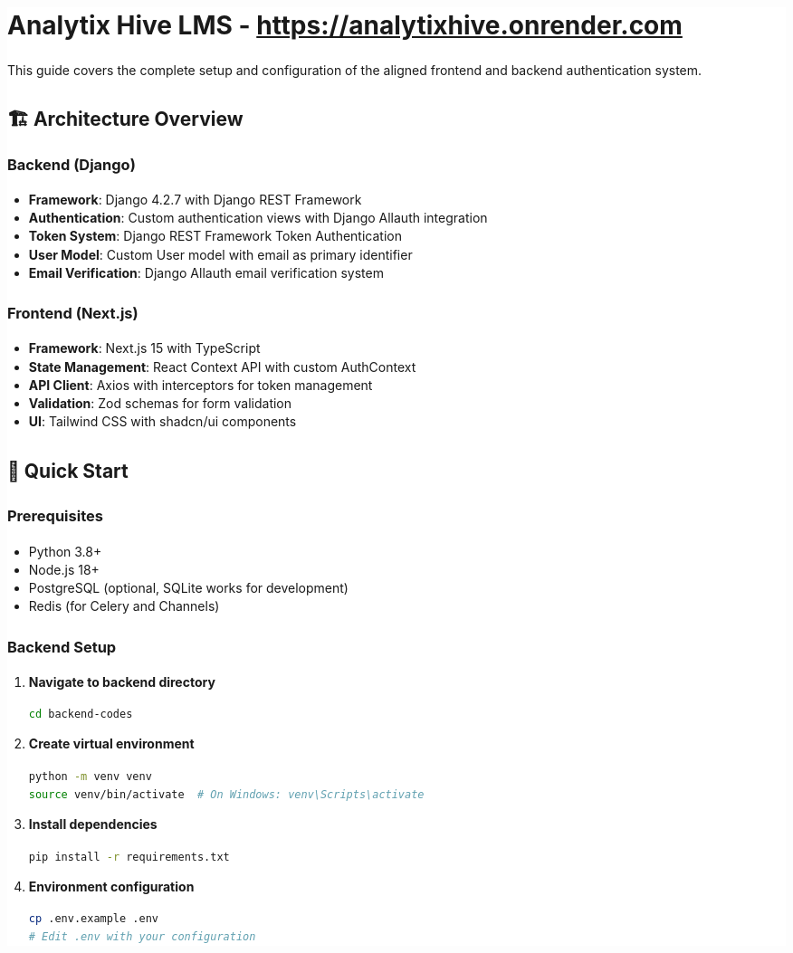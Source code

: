 # Analytix Hive LMS - https://analytixhive.onrender.com

This guide covers the complete setup and configuration of the aligned frontend and backend authentication system.

## 🏗️ Architecture Overview

### Backend (Django)
- **Framework**: Django 4.2.7 with Django REST Framework
- **Authentication**: Custom authentication views with Django Allauth integration
- **Token System**: Django REST Framework Token Authentication
- **User Model**: Custom User model with email as primary identifier
- **Email Verification**: Django Allauth email verification system

### Frontend (Next.js)
- **Framework**: Next.js 15 with TypeScript
- **State Management**: React Context API with custom AuthContext
- **API Client**: Axios with interceptors for token management
- **Validation**: Zod schemas for form validation
- **UI**: Tailwind CSS with shadcn/ui components

## 🚀 Quick Start

### Prerequisites
- Python 3.8+
- Node.js 18+
- PostgreSQL (optional, SQLite works for development)
- Redis (for Celery and Channels)

### Backend Setup

1. **Navigate to backend directory**
   ```bash
   cd backend-codes
   ```

2. **Create virtual environment**
   ```bash
   python -m venv venv
   source venv/bin/activate  # On Windows: venv\Scripts\activate
   ```

3. **Install dependencies**
   ```bash
   pip install -r requirements.txt
   ```

4. **Environment configuration**
   ```bash
   cp .env.example .env
   # Edit .env with your configuration
   ```
